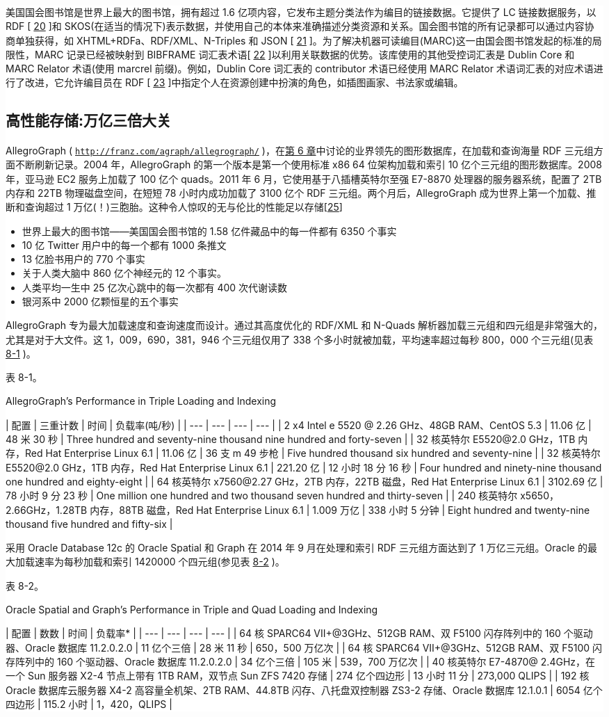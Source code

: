 美国国会图书馆是世界上最大的图书馆，拥有超过 1.6 亿项内容，它发布主题分类法作为编目的链接数据。它提供了 LC 链接数据服务，以 RDF [ [20](#Sec15) ]和 SKOS(在适当的情况下)表示数据，并使用自己的本体来准确描述分类资源和关系。国会图书馆的所有记录都可以通过内容协商单独获得，如 XHTML+RDFa、RDF/XML、N-Triples 和 JSON [ [21](#Sec15) ]。为了解决机器可读编目(MARC)这一由国会图书馆发起的标准的局限性，MARC 记录已经被映射到 BIBFRAME 词汇表术语[ [22](#Sec15) ]以利用关联数据的优势。该库使用的其他受控词汇表是 Dublin Core 和 MARC Relator 术语(使用 marcrel 前缀)。例如，Dublin Core 词汇表的 contributor 术语已经使用 MARC Relator 术语词汇表的对应术语进行了改进，它允许编目员在 RDF [ [23](#Sec15) ]中指定个人在资源创建中扮演的角色，如插图画家、书法家或编辑。

## 高性能存储:万亿三倍大关

AllegroGraph ( [`http://franz.com/agraph/allegrograph/`](http://franz.com/agraph/allegrograph/) )，在[第 6 章](6.html)中讨论的业界领先的图形数据库，在加载和查询海量 RDF 三元组方面不断刷新记录。2004 年，AllegroGraph 的第一个版本是第一个使用标准 x86 64 位架构加载和索引 10 亿个三元组的图形数据库。2008 年，亚马逊 EC2 服务上加载了 100 亿个 quads。2011 年 6 月，它使用基于八插槽英特尔至强 E7-8870 处理器的服务器系统，配置了 2TB 内存和 22TB 物理磁盘空间，在短短 78 小时内成功加载了 3100 亿个 RDF 三元组。两个月后，AllegroGraph 成为世界上第一个加载、推断和查询超过 1 万亿(！)三胞胎。这种令人惊叹的无与伦比的性能足以存储[[25](#Sec15)]

*   世界上最大的图书馆——美国国会图书馆的 1.58 亿件藏品中的每一件都有 6350 个事实
*   10 亿 Twitter 用户中的每一个都有 1000 条推文
*   13 亿脸书用户的 770 个事实
*   关于人类大脑中 860 亿个神经元的 12 个事实。
*   人类平均一生中 25 亿次心跳中的每一次都有 400 次代谢读数
*   银河系中 2000 亿颗恒星的五个事实

AllegroGraph 专为最大加载速度和查询速度而设计。通过其高度优化的 RDF/XML 和 N-Quads 解析器加载三元组和四元组是非常强大的，尤其是对于大文件。这 1，009，690，381，946 个三元组仅用了 338 个多小时就被加载，平均速率超过每秒 800，000 个三元组(见表 [8-1](#Tab1) )。

表 8-1。

AllegroGraph’s Performance in Triple Loading and Indexing

<colgroup><col> <col> <col> <col></colgroup> 
| 配置 | 三重计数 | 时间 | 负载率(吨/秒) |
| --- | --- | --- | --- |
| 2 x4 Intel e 5520 @ 2.26 GHz、48GB RAM、CentOS 5.3 | 11.06 亿 | 48 米 30 秒 | Three hundred and seventy-nine thousand nine hundred and forty-seven |
| 32 核英特尔 E5520@2.0 GHz，1TB 内存，Red Hat Enterprise Linux 6.1 | 11.06 亿 | 36 支 m 49 步枪 | Five hundred thousand six hundred and seventy-nine |
| 32 核英特尔 E5520@2.0 GHz，1TB 内存，Red Hat Enterprise Linux 6.1 | 221.20 亿 | 12 小时 18 分 16 秒 | Four hundred and ninety-nine thousand one hundred and eighty-eight |
| 64 核英特尔 x7560@2.27 GHz，2TB 内存，22TB 磁盘，Red Hat Enterprise Linux 6.1 | 3102.69 亿 | 78 小时 9 分 23 秒 | One million one hundred and two thousand seven hundred and thirty-seven |
| 240 核英特尔 x5650，2.66GHz，1.28TB 内存，88TB 磁盘，Red Hat Enterprise Linux 6.1 | 1.009 万亿 | 338 小时 5 分钟 | Eight hundred and twenty-nine thousand five hundred and fifty-six |

采用 Oracle Database 12c 的 Oracle Spatial 和 Graph 在 2014 年 9 月在处理和索引 RDF 三元组方面达到了 1 万亿三元组。Oracle 的最大加载速率为每秒加载和索引 1420000 个四元组(参见表 [8-2](#Tab2) )。

表 8-2。

Oracle Spatial and Graph’s Performance in Triple and Quad Loading and Indexing

<colgroup><col> <col> <col> <col></colgroup> 
| 配置 | 数数 | 时间 | 负载率* |
| --- | --- | --- | --- |
| 64 核 SPARC64 VII+@3GHz、512GB RAM、双 F5100 闪存阵列中的 160 个驱动器、Oracle 数据库 11.2.0.2.0 | 11 亿个三倍 | 28 米 11 秒 | 650，500 万亿次 |
| 64 核 SPARC64 VII+@3GHz、512GB RAM、双 F5100 闪存阵列中的 160 个驱动器、Oracle 数据库 11.2.0.2.0 | 34 亿个三倍 | 105 米 | 539，700 万亿次 |
| 40 核英特尔 E7-4870@ 2.4GHz，在一个 Sun 服务器 X2-4 节点上带有 1TB RAM，双节点 Sun ZFS 7420 存储 | 274 亿个四边形 | 13 小时 11 分 | 273,000 QLIPS |
| 192 核 Oracle 数据库云服务器 X4-2 高容量全机架、2TB RAM、44.8TB 闪存、八托盘双控制器 ZS3-2 存储、Oracle 数据库 12.1.0.1 | 6054 亿个四边形 | 115.2 小时 | 1，420，QLIPS |
